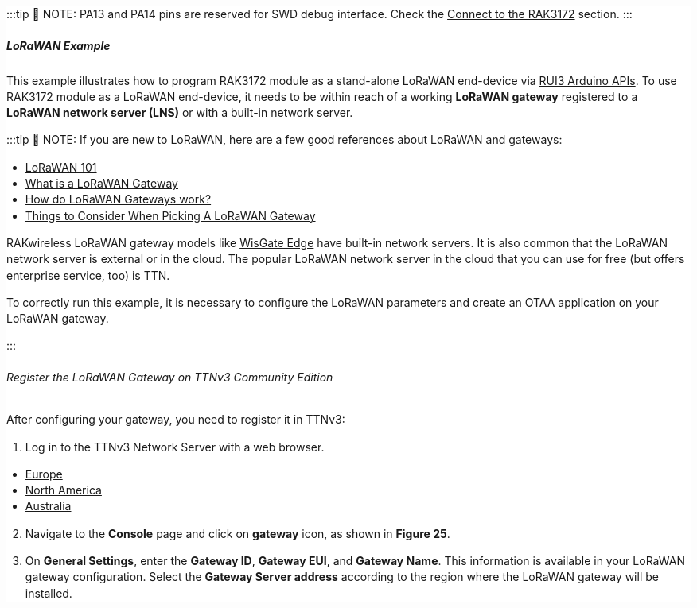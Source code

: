 
:::tip 📝 NOTE:
PA13 and PA14 pins are reserved for SWD debug interface. Check the [Connect to the RAK3172](#connect-to-the-rak3172) section.
:::

##### LoRaWAN Example

This example illustrates how to program RAK3172 module as a stand-alone LoRaWAN end-device via [RUI3 Arduino APIs](https://docs.rakwireless.com/RUI3/Arduino-API/). To use RAK3172 module as a LoRaWAN end-device, it needs to be within reach of a working **LoRaWAN gateway** registered to a **LoRaWAN network server (LNS)** or with a built-in network server.

:::tip 📝 NOTE:
If you are new to LoRaWAN, here are a few good references about LoRaWAN and gateways:

- [LoRaWAN 101](https://news.rakwireless.com/lorawan-r-101-all-you-need-to-know/)
- [What is a LoRaWAN Gateway](https://news.rakwireless.com/what-is-a-lorawan-gateway/)
- [How do LoRaWAN Gateways work?](https://news.rakwireless.com/how-do-lorawan-gateways-work/)
- [Things to Consider When Picking A LoRaWAN Gateway](https://news.rakwireless.com/things-to-consider-when-picking-a-lorawan-gateway/)

RAKwireless LoRaWAN gateway models like [WisGate Edge](https://store.rakwireless.com/collections/wisgate-edge) have built-in network servers. It is also common that the LoRaWAN network server is external or in the cloud. The popular LoRaWAN network server in the cloud that you can use for free (but offers enterprise service, too) is [TTN](https://www.thethingsnetwork.org/).

To correctly run this example, it is necessary to configure the LoRaWAN parameters and create an OTAA application on your LoRaWAN gateway.

:::

###### Register the LoRaWAN Gateway on TTNv3 Community Edition

After configuring your gateway, you need to register it in TTNv3:

1. Log in to the TTNv3 Network Server with a web browser.

- [Europe](https://eu1.cloud.thethings.network/)
- [North America](https://nam1.cloud.thethings.network/)
- [Australia](https://au1.cloud.thethings.network/)

2. Navigate to the **Console** page and click on **gateway** icon, as shown in **Figure 25**.

<rk-img
  src="/assets/images/wisduo/rak3172-module/quickstart/ttnv3-initial.png"
  width="100%"
  caption="TTNv3 gateway registration and configuration"
/>

3. On **General Settings**, enter the **Gateway ID**, **Gateway EUI**, and **Gateway Name**. This information is available in your LoRaWAN gateway configuration. Select the **Gateway Server address** according to the region where the LoRaWAN gateway will be installed.

<rk-img
  src="/assets/images/wisduo/rak3172-module/quickstart/ttnv3-gwconfig.png"
  width="100%"
  caption="TTNv3 gateway registration and configuration"
/>
